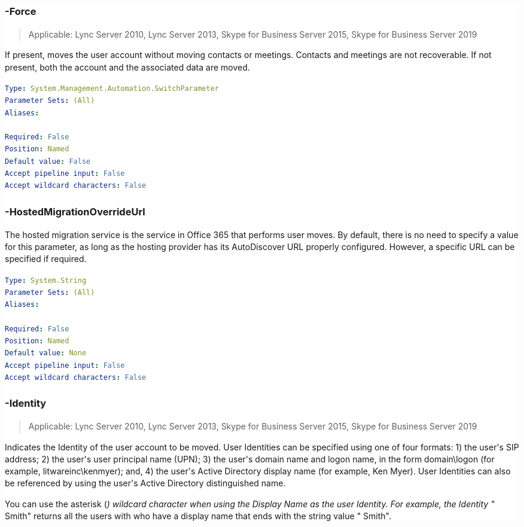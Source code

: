 ### -Force

> Applicable: Lync Server 2010, Lync Server 2013, Skype for Business Server 2015, Skype for Business Server 2019

If present, moves the user account without moving contacts or meetings. Contacts and meetings are not recoverable.
If not present, both the account and the associated data are moved.

```yaml
Type: System.Management.Automation.SwitchParameter
Parameter Sets: (All)
Aliases:

Required: False
Position: Named
Default value: False
Accept pipeline input: False
Accept wildcard characters: False
```

### -HostedMigrationOverrideUrl
The hosted migration service is the service in Office 365 that performs user moves.
By default, there is no need to specify a value for this parameter, as long as the hosting provider has its AutoDiscover URL properly configured.
However, a specific URL can be specified if required.

```yaml
Type: System.String
Parameter Sets: (All)
Aliases:

Required: False
Position: Named
Default value: None
Accept pipeline input: False
Accept wildcard characters: False
```

### -Identity

> Applicable: Lync Server 2010, Lync Server 2013, Skype for Business Server 2015, Skype for Business Server 2019

Indicates the Identity of the user account to be moved.
User Identities can be specified using one of four formats: 1) the user's SIP address; 2) the user's user principal name (UPN); 3) the user's domain name and logon name, in the form domain\logon (for example, litwareinc\kenmyer); and, 4) the user's Active Directory display name (for example, Ken Myer).
User Identities can also be referenced by using the user's Active Directory distinguished name.

You can use the asterisk (*) wildcard character when using the Display Name as the user Identity.
For example, the Identity "* Smith" returns all the users with who have a display name that ends with the string value " Smith".
